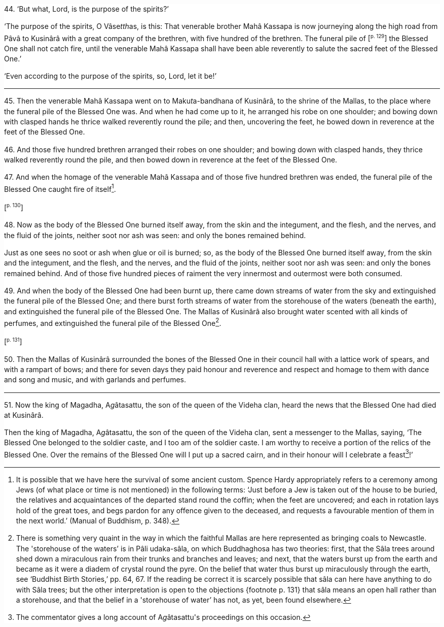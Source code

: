 44\. ‘But what, Lord, is the purpose of the spirits?’

‘The purpose of the spirits, O Vâse<i>tth</i>as, is this: That venerable brother Mahâ Kassapa is now journeying along the high road from Pâvâ to Kusinârâ with a great company of the brethren, with five hundred of the brethren. The funeral pile of <span id="p129">[<sup><small>p. 129</small></sup>]</span> the Blessed One shall not catch fire, until the venerable Mahâ Kassapa shall have been able reverently to salute the sacred feet of the Blessed One.’

‘Even according to the purpose of the spirits, so, Lord, let it be!’

---

45\. Then the venerable Mahâ Kassapa went on to Maku<i>t</i>a-bandhana of Kusinârâ, to the shrine of the Mallas, to the place where the funeral pile of the Blessed One was. And when he had come up to it, he arranged his robe on one shoulder; and bowing down with clasped hands he thrice walked reverently round the pile; and then, uncovering the feet, he bowed down in reverence at the feet of the Blessed One.

46\. And those five hundred brethren arranged their robes on one shoulder; and bowing down with clasped hands, they thrice walked reverently round the pile, and then bowed down in reverence at the feet of the Blessed One.

47\. And when the homage of the venerable Mahâ Kassapa and of those five hundred brethren was ended, the funeral pile of the Blessed One caught fire of itself[^16].

<span id="p130">[<sup><small>p. 130</small></sup>]</span>

48\. Now as the body of the Blessed One burned itself away, from the skin and the integument, and the flesh, and the nerves, and the fluid of the joints, neither soot nor ash was seen: and only the bones remained behind.

Just as one sees no soot or ash when glue or oil is burned; so, as the body of the Blessed One burned itself away, from the skin and the integument, and the flesh, and the nerves, and the fluid of the joints, neither soot nor ash was seen: and only the bones remained behind. And of those five hundred pieces of raiment the very innermost and outermost were both consumed.

49\. And when the body of the Blessed One had been burnt up, there came down streams of water from the sky and extinguished the funeral pile of the Blessed One; and there burst forth streams of water from the storehouse of the waters (beneath the earth), and extinguished the funeral pile of the Blessed One. The Mallas of Kusinârâ also brought water scented with all kinds of perfumes, and extinguished the funeral pile of the Blessed One[^17].

<span id="p131">[<sup><small>p. 131</small></sup>]</span>

50\. Then the Mallas of Kusinârâ surrounded the bones of the Blessed One in their council hall with a lattice work of spears, and with a rampart of bows; and there for seven days they paid honour and reverence and respect and homage to them with dance and song and music, and with garlands and perfumes.

---

51\. Now the king of Magadha, A<i>g</i>âtasattu, the son of the queen of the Videha clan, heard the news that the Blessed One had died at Kusinârâ.

Then the king of Magadha, A<i>g</i>âtasattu, the son of the queen of the Videha clan, sent a messenger to the Mallas, saying, ‘The Blessed One belonged to the soldier caste, and I too am of the soldier caste. I am worthy to receive a portion of the relics of the Blessed One. Over the remains of the Blessed One will I put up a sacred cairn, and in their honour will I celebrate a feast[^18]!’


[^1]: In Kulla Vagga XI, 1, 9, 10, is related how the brotherhood formally considered the permission thus accorded to them, and resolved to adhere to all the precepts as laid down in the Buddha's lifetime. In his comment on this passage Buddhaghosa incidentally refers to a conversation on the subject between Nâgasena and Milinda Râ<i>g</i>a, but makes no mention of the work known as Milinda Pa<i>ñ</i>ha. Compare Trenckner’s edition of that work, p. 142.
[^2]: Compare <i>K</i>ulla Vagga I, 25-31: IV, 14, 1: XI, 1, 12-14. <i>Kh</i>anna is represented as an obstinate, perverse man; so destitute of the proper ‘esprit de corps’ that he dared to take part with the sisterhood, and against the brotherhood, in a dispute which had arisen between them. But after the social penalty here referred to had been duly imposed upon him, even his proud and independent spirit was tamed; he became humble: his eyes were opened; and he, also, attained to the 'supreme goal’ of the Buddhist faith.
[^3]: Compare above, Chap. II, § 7. By ‘the most backward,’ according to Buddhaghosa, the Blessed One referred to Ânanda, and he said this to encourage him.
[^4]: <i>Gh</i>âna, the full text and an explanation of which will be found in the translator's ‘Buddhism,’ pp. 174-176.
[^5]: Compare above, Chap. III, §§ 37-42.
[^6]: Brahmâ, the first cause, the highest result of Indian theological speculation, the one God of the Indian Pantheists, is represented as using expressions full of deep allusions to the most characteristic Buddhist doctrines. The Samussaya is the result of the temporary collocation of the ‘aggregations’ (khandhâ) of mental and material qualities which give to each being (bhûto, that is, man, animal, god, ghost, fairy, or what not) its outward and visible shape, its individuality. Loka is here not the world in our sense, but the ‘locality’ in the Buddhist universe which such an individual occupies until it is dissolved. (Comp. Chap. II, §§ 14, 34.) Brahmâ appears therefore as a veritable Vibha<i>gg</i>avâdî.
[^7]: On this celebrated verse see below the Introduction to Mahâ-Sudassana Sutta. It must be the original of the first verse in the Chinese work, Fa Kheu Pi Hu (Beal, Dhammapada, p. 32), though it is there so changed that every clause has lost its point.
[^8]: <i>K</i>etaso Vimokho. Kena<i>k</i>i dhammena anâvara<i>n</i>a-vimokho sabbaso apa<i>ññ</i>atti-bhâvûpagamo, says Buddhaghosa; that is, ‘the deliverance which is free from the restraint of each and every mental quality completely vanishing away’ (dhammâ being here = sa<i>ññ</i>â and vedanâ and sankhârâ; see ‘Buddhism,’ pp. 91, 92). See also below, p. 153.
[^9]: In these four stanzas we seem to have the way in which the death of the Buddha would be regarded, as the early Buddhist thought, by four representative persons—the exalted God of the theologians; the Jupiter of the multitude (allowing in the case of {footnote p. 119} each of these for the change in character resulting from their conversion to Buddhism); the holy, thoughtful Arahat; and the loving, childlike disciple.
[^10]: Nearly = V, 11-14; and below, VI, 39.
[^11]: U<i>ggh</i>âyanti. I have followed the reading of my own MS., which is confirmed by the Sumangala Vilâsinî and the Mâlâlankâra-vatthu. Vi<i>ggh</i>âyanti, which Childers reads, would be questionable Buddhism. The spirits do not become extinct; that is, not as a general rule, as would be implied by the absolute statement, {footnote p. 120} ‘Even the spirits, brethren, become extinct.’ It is no doubt true that all spirits, from the lowest to the highest, from the most insignificant fairy to the God of theological speculation, are regarded as temporary. But when they cease to exist as gods or spirits (devatâ), they do not go out, they are not extinguished (vi<i>ggh</i>âyanti); they continue to exist in some other form. And though that other form would, from the European point of view, be a different being, as there would be no continuity of consciousness, no passage of a 'soul’ from the one to the other; it would, from the Buddhist point of view, be the same being, as it would be the resultant effect of the same Karma. There would follow on the death of a devatâ, not extinction, but a transmutation of force, a transmigration of character, a passing on, an inheritance of Karma. Only in the exceedingly rare case of an anâgâmin, of which an instance will be found above, Chap. II, § 7, could it be said that a spirit becomes extinct.
[^12]: The dress of the Mallas consisted probably of mere lengths of muslin or cotton cloth; and a suit of apparel consisted of two or, at the outside, of three of these-one to wrap round the loins, one to throw over the shoulders, and one to use as a turban. To make a canopy on occasions of state they would join such pieces together; to make the canopy into a tent they would simply add walls of the same material; and the only decoration, as simple as it {footnote p. 123} is beautiful, would be wreaths of flowers, or single lotuses, hanging from the roof, or stretched along the sides.
[^13]: The point of this interesting legend is that the inhabitants of an Indian village of that time would have considered it a desecration or pollution to bring a dead body into or through their village.
[^14]: Compare Chap. V, §§ 25-30.
[^15]: At p. xxvi of the Introduction to his edition of the Mahâ Vagga, Dr. Oldenberg identifies this Subhadda with Subhadda the last convert, mentioned above in Chap. V, §§ 52-68. They are different persons; the last convert being represented as a young man of high character, incapable of the conduct here ascribed to this Subhadda. The last convert was a Brâhman, traditionally supposed to be younger brother to A<i>ññ</i>a Konda<i>ññ</i>a, the first convert; this Subhadda had been a barber in the village Âtumâ.
[^16]: It is possible that we have here the survival of some ancient custom. Spence Hardy appropriately refers to a ceremony among Jews (of what place or time is not mentioned) in the following terms: ‘Just before a Jew is taken out of the house to be buried, the relatives and acquaintances of the departed stand round the coffin; when the feet are uncovered; and each in rotation lays hold of the great toes, and begs pardon for any offence given to the deceased, and requests a favourable mention of them in the next world.’ (Manual of Buddhism, p. 348).
[^17]: There is something very quaint in the way in which the faithful Mallas are here represented as bringing coals to Newcastle. The 'storehouse of the waters’ is in Pâli udaka-sâla, on which Buddhaghosa has two theories: first, that the Sâla trees around shed down a miraculous rain from their trunks and branches and leaves; and next, that the waters burst up from the earth and became as it were a diadem of crystal round the pyre. On the belief that water thus burst up miraculously through the earth, see ‘Buddhist Birth Stories,’ pp. 64, 67. If the reading be correct it is scarcely possible that sâla can here have anything to do with Sâla trees; but the other interpretation is open to the objections {footnote p. 131} that sâla means an open hall rather than a storehouse, and that the belief in a 'storehouse of water’ has not, as yet, been found elsewhere.
[^18]: The commentator gives a long account of A<i>g</i>âtasattu's proceedings on this occasion.
[^19]: Here again the commentator expands and adds to the comparatively simple version of the text.
[^20]: Here closes Buddhaghosa's long and edifying commentary. He has no note on the following verses, which he says were added by Theras in Ceylon. The additional verse found in the Phayre MS. was in the same way probably added in Burma.
